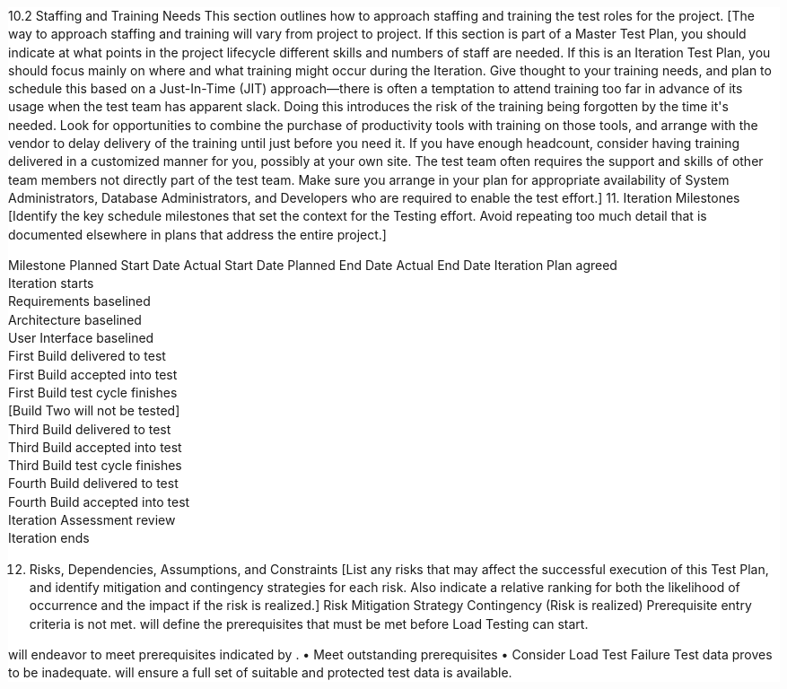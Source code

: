 10.2	Staffing and Training Needs
This section outlines how to approach staffing and training the test roles for the project.
[The way to approach staffing and training will vary from project to project. If this section is part of a Master Test Plan, you should indicate at what points in the project lifecycle different skills and numbers of staff are needed. If this is an Iteration Test Plan, you should focus mainly on where and what training might occur during the Iteration.
Give thought to your training needs, and plan to schedule this based on a Just-In-Time (JIT) approach—there is often a temptation to attend training too far in advance of its usage when the test team has apparent slack. Doing this introduces the risk of the training being forgotten by the time it's needed.
Look for opportunities to combine the purchase of productivity tools with training on those tools, and arrange with the vendor to delay delivery of the training until just before you need it. If you have enough headcount, consider having training delivered in a customized manner for you, possibly at your own site.
The test team often requires the support and skills of other team members not directly part of the test team. Make sure you arrange in your plan for appropriate availability of System Administrators, Database Administrators, and Developers who are required to enable the test effort.]
11.	Iteration Milestones
[Identify the key schedule milestones that set the context for the Testing effort. Avoid repeating too much detail that is documented elsewhere in plans that address the entire project.]

Milestone	Planned      Start Date	Actual         Start Date	Planned        End Date	Actual           End Date
Iteration Plan agreed				
Iteration starts				
Requirements baselined				
Architecture baselined				
User Interface baselined				
First Build delivered to test				
First Build accepted into test				
First Build test cycle finishes				
[Build Two will not be tested]				
Third Build delivered to test				
Third Build accepted into test				
Third Build test cycle finishes				
Fourth Build delivered to test				
Fourth Build accepted into test				
Iteration Assessment review				
Iteration ends				

12.	Risks, Dependencies, Assumptions, and Constraints
[List any risks that may affect the successful execution of this Test Plan, and identify mitigation and contingency strategies for each risk. Also indicate a relative ranking for both the likelihood of occurrence and the impact if the risk is realized.] 
Risk	Mitigation Strategy	Contingency (Risk is realized)
Prerequisite entry criteria is not met.	<Tester> will define the prerequisites that must be met before Load Testing can start.

<Customer> will endeavor to meet prerequisites indicated by <Tester>.	•	Meet outstanding prerequisites
•	Consider Load Test Failure
Test data proves to be inadequate.	<Customer> will ensure a full set of suitable and protected test data is available.
